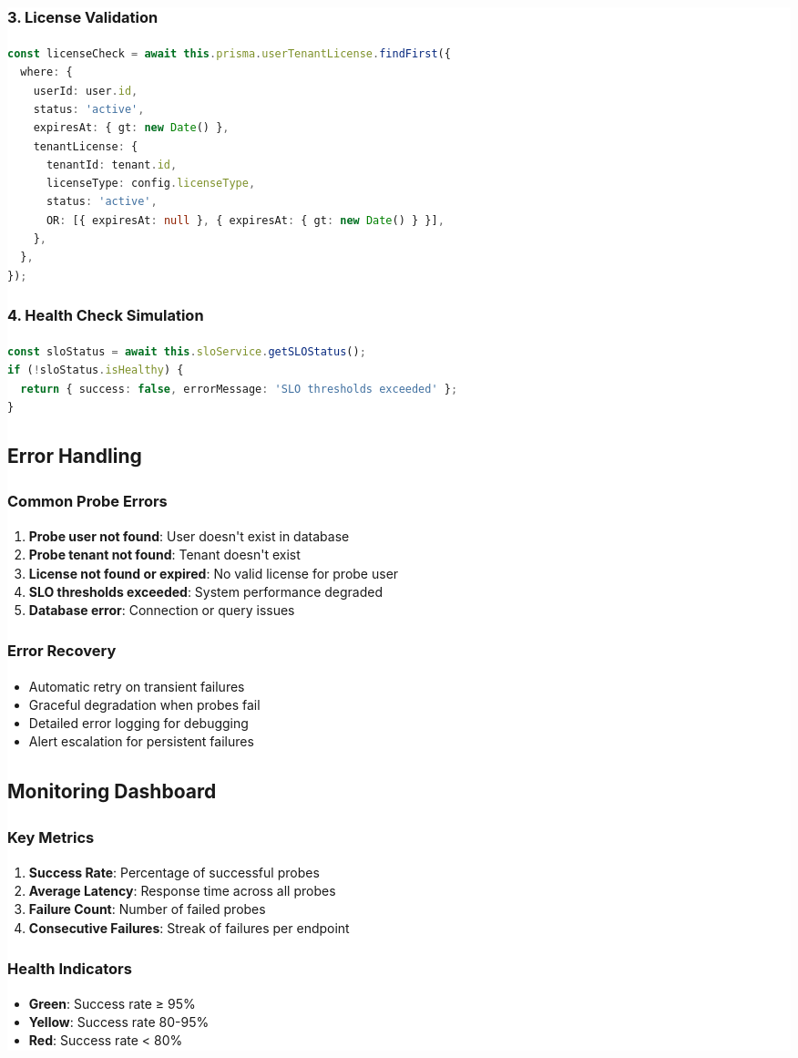 ### 3. License Validation
```typescript
const licenseCheck = await this.prisma.userTenantLicense.findFirst({
  where: {
    userId: user.id,
    status: 'active',
    expiresAt: { gt: new Date() },
    tenantLicense: {
      tenantId: tenant.id,
      licenseType: config.licenseType,
      status: 'active',
      OR: [{ expiresAt: null }, { expiresAt: { gt: new Date() } }],
    },
  },
});
```

### 4. Health Check Simulation
```typescript
const sloStatus = await this.sloService.getSLOStatus();
if (!sloStatus.isHealthy) {
  return { success: false, errorMessage: 'SLO thresholds exceeded' };
}
```

## Error Handling

### Common Probe Errors
1. **Probe user not found**: User doesn't exist in database
2. **Probe tenant not found**: Tenant doesn't exist
3. **License not found or expired**: No valid license for probe user
4. **SLO thresholds exceeded**: System performance degraded
5. **Database error**: Connection or query issues

### Error Recovery
- Automatic retry on transient failures
- Graceful degradation when probes fail
- Detailed error logging for debugging
- Alert escalation for persistent failures

## Monitoring Dashboard

### Key Metrics
1. **Success Rate**: Percentage of successful probes
2. **Average Latency**: Response time across all probes
3. **Failure Count**: Number of failed probes
4. **Consecutive Failures**: Streak of failures per endpoint

### Health Indicators
- **Green**: Success rate ≥ 95%
- **Yellow**: Success rate 80-95%
- **Red**: Success rate < 80%

